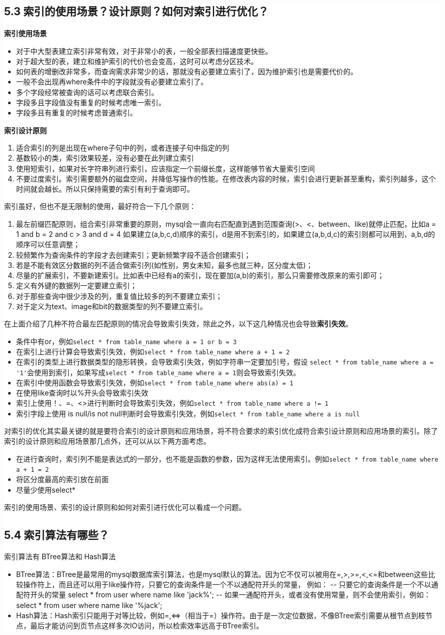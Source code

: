 ## 5.3 索引的使用场景？设计原则？如何对索引进行优化？

**索引使用场景**

- 对于中大型表建立索引非常有效，对于非常小的表，一般全部表扫描速度更快些。
- 对于超大型的表，建立和维护索引的代价也会变高，这时可以考虑分区技术。
- 如何表的增删改非常多，而查询需求非常少的话，那就没有必要建立索引了，因为维护索引也是需要代价的。
- 一般不会出现再where条件中的字段就没有必要建立索引了。
- 多个字段经常被查询的话可以考虑联合索引。
- 字段多且字段值没有重复的时候考虑唯一索引。
- 字段多且有重复的时候考虑普通索引。

**索引设计原则**

1. 适合索引的列是出现在where子句中的列，或者连接子句中指定的列
2. 基数较小的类，索引效果较差，没有必要在此列建立索引
3. 使用短索引，如果对长字符串列进行索引，应该指定一个前缀长度，这样能够节省大量索引空间
4. 不要过度索引。索引需要额外的磁盘空间，并降低写操作的性能。在修改表内容的时候，索引会进行更新甚至重构，索引列越多，这个时间就会越长。所以只保持需要的索引有利于查询即可。

索引虽好，但也不是无限制的使用，最好符合一下几个原则：
1. 最左前缀匹配原则，组合索引非常重要的原则，mysql会一直向右匹配直到遇到范围查询(>、<、between、like)就停止匹配，比如a = 1 and b = 2 and c > 3 and d = 4 如果建立(a,b,c,d)顺序的索引，d是用不到索引的，如果建立(a,b,d,c)的索引则都可以用到，a,b,d的顺序可以任意调整；
2. 较频繁作为查询条件的字段才去创建索引；更新频繁字段不适合创建索引；
3. 若是不能有效区分数据的列不适合做索引列(如性别，男女未知，最多也就三种，区分度太低)；
4. 尽量的扩展索引，不要新建索引。比如表中已经有a的索引，现在要加(a,b)的索引，那么只需要修改原来的索引即可；
5. 定义有外键的数据列一定要建立索引；
6. 对于那些查询中很少涉及的列，重复值比较多的列不要建立索引；
7. 对于定义为text、image和bit的数据类型的列不要建立索引。

在上面介绍了几种不符合最左匹配原则的情况会导致索引失效，除此之外，以下这几种情况也会导致**索引失效**。

- 条件中有or，例如`select * from table_name where a = 1 or b = 3` 
- 在索引上进行计算会导致索引失效，例如`select * from table_name where a + 1 = 2` 
- 在索引的类型上进行数据类型的隐形转换，会导致索引失效，例如字符串一定要加引号，假设 `select * from table_name where a = '1'`会使用到索引，如果写成`select * from table_name where a = 1`则会导致索引失效。 
- 在索引中使用函数会导致索引失效，例如`select * from table_name where abs(a) = 1` 
- 在使用like查询时以%开头会导致索引失效 
- 索引上使用！、=、<>进行判断时会导致索引失效，例如`select * from table_name where a != 1` 
- 索引字段上使用 is null/is not null判断时会导致索引失效，例如`select * from table_name where a is null`

对索引的优化其实最关键的就是要符合索引的设计原则和应用场景，将不符合要求的索引优化成符合索引设计原则和应用场景的索引。除了索引的设计原则和应用场景那几点外，还可以从以下两方面考虑。

- 在进行查询时，索引列不能是表达式的一部分，也不能是函数的参数，因为这样无法使用索引。例如`select * from table_name where a + 1 = 2`
- 将区分度最高的索引放在前面
- 尽量少使用select*

索引的使用场景、索引的设计原则和如何对索引进行优化可以看成一个问题。

## 5.4 索引算法有哪些？

索引算法有 BTree算法和 Hash算法
- BTree算法：BTree是最常用的mysql数据库索引算法，也是mysql默认的算法。因为它不仅可以被用在=,>,>=,<,<=和between这些比较操作符上，而且还可以用于like操作符，只要它的查询条件是一个不以通配符开头的常量， 例如：
-- 只要它的查询条件是一个不以通配符开头的常量
select * from user where name like 'jack%'; 
-- 如果一通配符开头，或者没有使用常量，则不会使用索引，例如： 
select * from user where name like '%jack'; 
- Hash算法：Hash索引只能用于对等比较，例如=,<=>（相当于=）操作符。由于是一次定位数据，不像BTree索引需要从根节点到枝节点，最后才能访问到页节点这样多次IO访问，所以检索效率远高于BTree索引。
